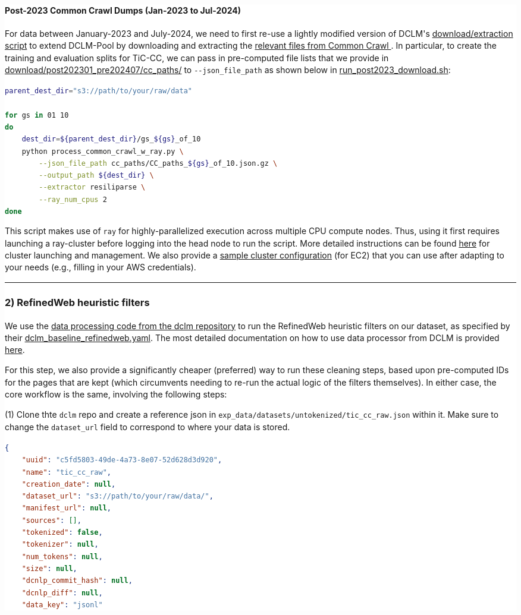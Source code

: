 #### Post-2023 Common Crawl Dumps (Jan-2023 to Jul-2024)

For data between January-2023 and July-2024, we need to first re-use a lightly modified version of DCLM's [download/extraction script](download/post202301_pre202407/process_common_crawl_w_ray.py) to extend DCLM-Pool by downloading and extracting the [relevant files from Common Crawl ](download/post202301_pre202407/cc_paths/). In particular, to create the training and evaluation splits for TiC-CC, we can pass in pre-computed file lists that we provide in [download/post202301_pre202407/cc_paths/](download/post202301_pre202407/cc_paths/) to `--json_file_path` as shown below in [run_post2023_download.sh](download/post202301_pre202407/run_post2023_download.sh):

```bash
parent_dest_dir="s3://path/to/your/raw/data"

for gs in 01 10
do
    dest_dir=${parent_dest_dir}/gs_${gs}_of_10
    python process_common_crawl_w_ray.py \
        --json_file_path cc_paths/CC_paths_${gs}_of_10.json.gz \
        --output_path ${dest_dir} \
        --extractor resiliparse \
        --ray_num_cpus 2
done
```

This script makes use of `ray` for highly-parallelized execution across multiple CPU compute nodes. Thus, using it first requires launching a ray-cluster before logging into the head node to run the script. More detailed instructions can be found [here](https://github.com/mlfoundations/dclm/tree/main?tab=readme-ov-file#ray-based-filtering-and-cleaning) for cluster launching and management. We also provide a [sample cluster configuration](download/post202301_pre202407/cluster_extraction_config.yaml) (for EC2) that you can use after adapting to your needs (e.g., filling in your AWS credentials).

---

### 2) RefinedWeb heuristic filters

We use the [data processing code from the dclm repository](https://github.com/mlfoundations/dclm/tree/main/baselines) to run the RefinedWeb heuristic filters on our dataset, as specified by their [dclm_baseline_refinedweb.yaml](https://github.com/mlfoundations/dclm/blob/main/baselines/baselines_configs/dclm_baseline_refinedweb.yaml). The most detailed documentation on how to use data processor from DCLM is provided [here](https://github.com/mlfoundations/dclm/tree/main/baselines#running-the-processing-pipeline).

For this step, we also provide a significantly cheaper (preferred) way to run these cleaning steps, based upon pre-computed IDs for the pages that are kept (which circumvents needing to re-run the actual logic of the filters themselves). In either case, the core workflow is the same, involving the following steps:

(1) Clone thte `dclm` repo and create a reference json in `exp_data/datasets/untokenized/tic_cc_raw.json` within it. Make sure to change the `dataset_url` field to correspond to where your data is stored.

```json
{
    "uuid": "c5fd5803-49de-4a73-8e07-52d628d3d920",
    "name": "tic_cc_raw",
    "creation_date": null,
    "dataset_url": "s3://path/to/your/raw/data/",
    "manifest_url": null,
    "sources": [],
    "tokenized": false,
    "tokenizer": null,
    "num_tokens": null,
    "size": null,
    "dcnlp_commit_hash": null,
    "dcnlp_diff": null,
    "data_key": "jsonl"
```